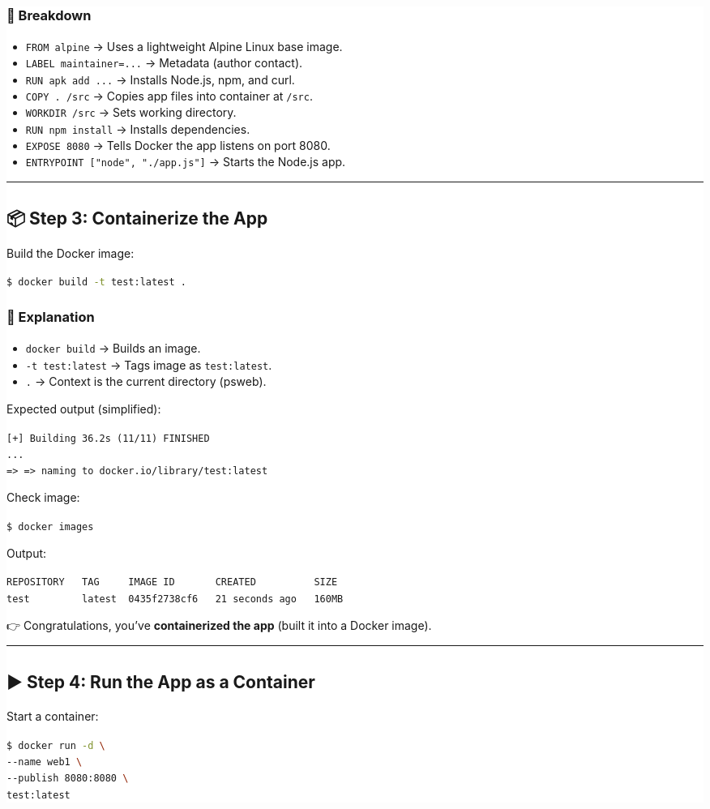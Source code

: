### 📝 Breakdown

* `FROM alpine` → Uses a lightweight Alpine Linux base image.
* `LABEL maintainer=...` → Metadata (author contact).
* `RUN apk add ...` → Installs Node.js, npm, and curl.
* `COPY . /src` → Copies app files into container at `/src`.
* `WORKDIR /src` → Sets working directory.
* `RUN npm install` → Installs dependencies.
* `EXPOSE 8080` → Tells Docker the app listens on port 8080.
* `ENTRYPOINT ["node", "./app.js"]` → Starts the Node.js app.

---

## 📦 Step 3: Containerize the App

Build the Docker image:

```bash
$ docker build -t test:latest .
```

### 📝 Explanation

* `docker build` → Builds an image.
* `-t test:latest` → Tags image as `test:latest`.
* `.` → Context is the current directory (psweb).

Expected output (simplified):

```
[+] Building 36.2s (11/11) FINISHED
...
=> => naming to docker.io/library/test:latest
```

Check image:

```bash
$ docker images
```

Output:

```
REPOSITORY   TAG     IMAGE ID       CREATED          SIZE
test         latest  0435f2738cf6   21 seconds ago   160MB
```

👉 Congratulations, you’ve **containerized the app** (built it into a Docker image).

---

## ▶️ Step 4: Run the App as a Container

Start a container:

```bash
$ docker run -d \
--name web1 \
--publish 8080:8080 \
test:latest
```
